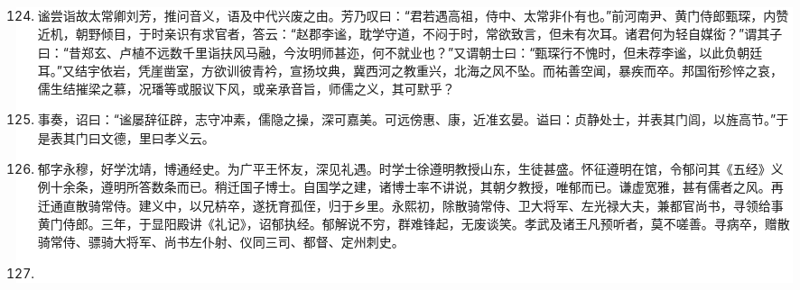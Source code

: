 124. <span id="李灵曾孙元忠_浑_弟子璨_璨曾孙德饶_公绪_李顺玄孙元操李孝伯兄孙谧_谧弟子士谦_李裔子子雄_李义深弟幼廉-124"></span>
谧尝诣故太常卿刘芳，推问音义，语及中代兴废之由。芳乃叹曰：“君若遇高祖，侍中、太常非仆有也。”前河南尹、黄门侍郎甄琛，内赞近机，朝野倾目，于时亲识有求官者，答云：“赵郡李谧，耽学守道，不闷于时，常欲致言，但未有次耳。诸君何为轻自媒衒？”谓其子曰：“昔郑玄、卢植不远数千里诣扶风马融，今汝明师甚迩，何不就业也？”又谓朝士曰：“甄琛行不愧时，但未荐李谧，以此负朝廷耳。”又结宇依岩，凭崖凿室，方欲训彼青衿，宣扬坟典，冀西河之教重兴，北海之风不坠。而祐善空闻，暴疾而卒。邦国衔殄悴之哀，儒生结摧梁之慕，况璠等或服议下风，或亲承音旨，师儒之义，其可默乎？

125. <span id="李灵曾孙元忠_浑_弟子璨_璨曾孙德饶_公绪_李顺玄孙元操李孝伯兄孙谧_谧弟子士谦_李裔子子雄_李义深弟幼廉-125"></span>
事奏，诏曰：“谧屡辞征辟，志守冲素，儒隐之操，深可嘉美。可远傍惠、康，近准玄晏。谥曰：贞静处士，并表其门闾，以旌高节。”于是表其门曰文德，里曰孝义云。

126. <span id="李灵曾孙元忠_浑_弟子璨_璨曾孙德饶_公绪_李顺玄孙元操李孝伯兄孙谧_谧弟子士谦_李裔子子雄_李义深弟幼廉-126"></span>
郁字永穆，好学沈靖，博通经史。为广平王怀友，深见礼遇。时学士徐遵明教授山东，生徒甚盛。怀征遵明在馆，令郁问其《五经》义例十余条，遵明所答数条而已。稍迁国子博士。自国学之建，诸博士率不讲说，其朝夕教授，唯郁而已。谦虚宽雅，甚有儒者之风。再迁通直散骑常侍。建义中，以兄枿卒，遂抚育孤侄，归于乡里。永熙初，除散骑常侍、卫大将军、左光禄大夫，兼都官尚书，寻领给事黄门侍郎。三年，于显阳殿讲《礼记》，诏郁执经。郁解说不穷，群难锋起，无废谈笑。孝武及诸王凡预听者，莫不嗟善。寻病卒，赠散骑常侍、骠骑大将军、尚书左仆射、仪同三司、都督、定州刺史。

127. <span id="李灵曾孙元忠_浑_弟子璨_璨曾孙德饶_公绪_李顺玄孙元操李孝伯兄孙谧_谧弟子士谦_李裔子子雄_李义深弟幼廉-127"></span>
